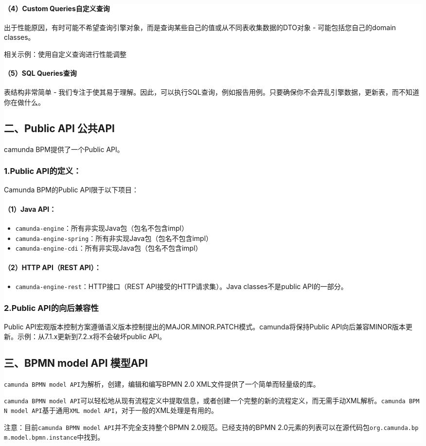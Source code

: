 #### （4）Custom Queries自定义查询
出于性能原因，有时可能不希望查询引擎对象，而是查询某些自己的值或从不同表收集数据的DTO对象 - 可能包括您自己的domain classes。

相关示例：使用自定义查询进行性能调整


#### （5）SQL Queries查询

表结构非常简单 - 我们专注于使其易于理解。因此，可以执行SQL查询，例如报告用例。只要确保你不会弄乱引擎数据，更新表，而不知道你在做什么。



## 二、Public API 公共API

camunda BPM提供了一个Public API。

### 1.Public API的定义：
Camunda BPM的Public API限于以下项目：

#### （1）Java API：
* `camunda-engine`：所有非实现Java包（包名不包含impl）
* `camunda-engine-spring`：所有非实现Java包（包名不包含impl）
* `camunda-engine-cdi`：所有非实现Java包（包名不包含impl）
#### （2）HTTP API（REST API）：
* `camunda-engine-rest`：HTTP接口（REST API接受的HTTP请求集）。Java classes不是public API的一部分。

### 2.Public API的向后兼容性

Public API宏观版本控制方案遵循语义版本控制提出的MAJOR.MINOR.PATCH模式。camunda将保持Public API向后兼容MINOR版本更新。示例：从7.1.x更新到7.2.x将不会破坏public API。

## 三、BPMN model API 模型API

`camunda BPMN model API`为解析，创建，编辑和编写BPMN 2.0 XML文件提供了一个简单而轻量级的库。

`camunda BPMN model API`可以轻松地从现有流程定义中提取信息，或者创建一个完整的新的流程定义，而无需手动XML解析。`camunda BPMN model API`基于通用`XML model API`，对于一般的XML处理是有用的。

注意：目前`camunda BPMN model API`并不完全支持整个BPMN 2.0规范。已经支持的BPMN 2.0元素的列表可以在源代码包`org.camunda.bpm.model.bpmn.instance`中找到。

